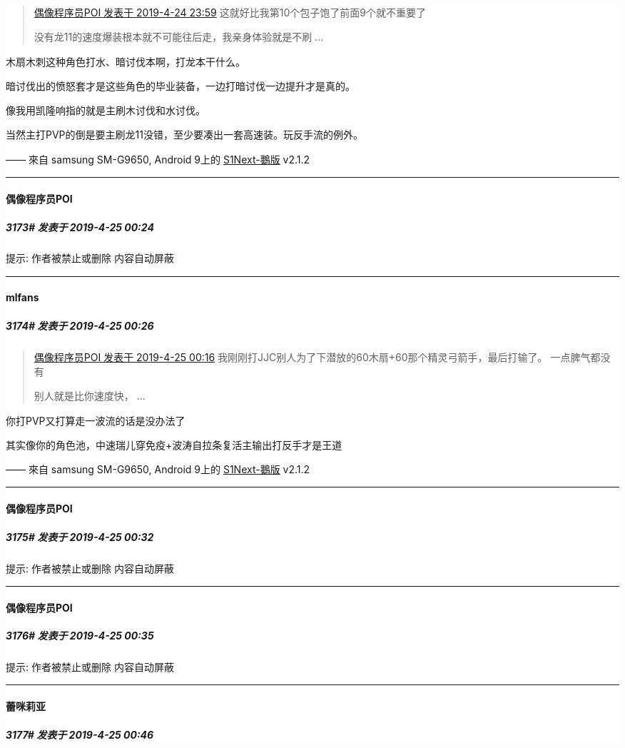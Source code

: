 <blockquote><a href="httphttps://bbs.saraba1st.com/2b/forum.php?mod=redirect&amp;goto=findpost&amp;pid=43441357&amp;ptid=1745815" target="_blank">偶像程序员POI 发表于 2019-4-24 23:59</a>
这就好比我第10个包子饱了前面9个就不重要了

没有龙11的速度爆装根本就不可能往后走，我亲身体验就是不刷 ...</blockquote>
木扇木刺这种角色打水、暗讨伐本啊，打龙本干什么。

暗讨伐出的愤怒套才是这些角色的毕业装备，一边打暗讨伐一边提升才是真的。

像我用凯隆响指的就是主刷木讨伐和水讨伐。

当然主打PVP的倒是要主刷龙11没错，至少要凑出一套高速装。玩反手流的例外。

—— 來自 samsung SM-G9650, Android 9上的 [S1Next-鵝版](https://github.com/ykrank/S1-Next/releases) v2.1.2

*****

####  偶像程序员POI  
##### 3173#       发表于 2019-4-25 00:24

提示: 作者被禁止或删除 内容自动屏蔽

*****

####  mlfans  
##### 3174#       发表于 2019-4-25 00:26

<blockquote><a href="httphttps://bbs.saraba1st.com/2b/forum.php?mod=redirect&amp;goto=findpost&amp;pid=43441548&amp;ptid=1745815" target="_blank">偶像程序员POI 发表于 2019-4-25 00:16</a>
我刚刚打JJC别人为了下潜放的60木扇+60那个精灵弓箭手，最后打输了。 一点脾气都没有

别人就是比你速度快， ...</blockquote>
你打PVP又打算走一波流的话是没办法了

其实像你的角色池，中速瑞儿穿免疫+波涛自拉条复活主输出打反手才是王道

—— 來自 samsung SM-G9650, Android 9上的 [S1Next-鵝版](https://github.com/ykrank/S1-Next/releases) v2.1.2

*****

####  偶像程序员POI  
##### 3175#       发表于 2019-4-25 00:32

提示: 作者被禁止或删除 内容自动屏蔽

*****

####  偶像程序员POI  
##### 3176#       发表于 2019-4-25 00:35

提示: 作者被禁止或删除 内容自动屏蔽

*****

####  蕾咪莉亚  
##### 3177#       发表于 2019-4-25 00:46
